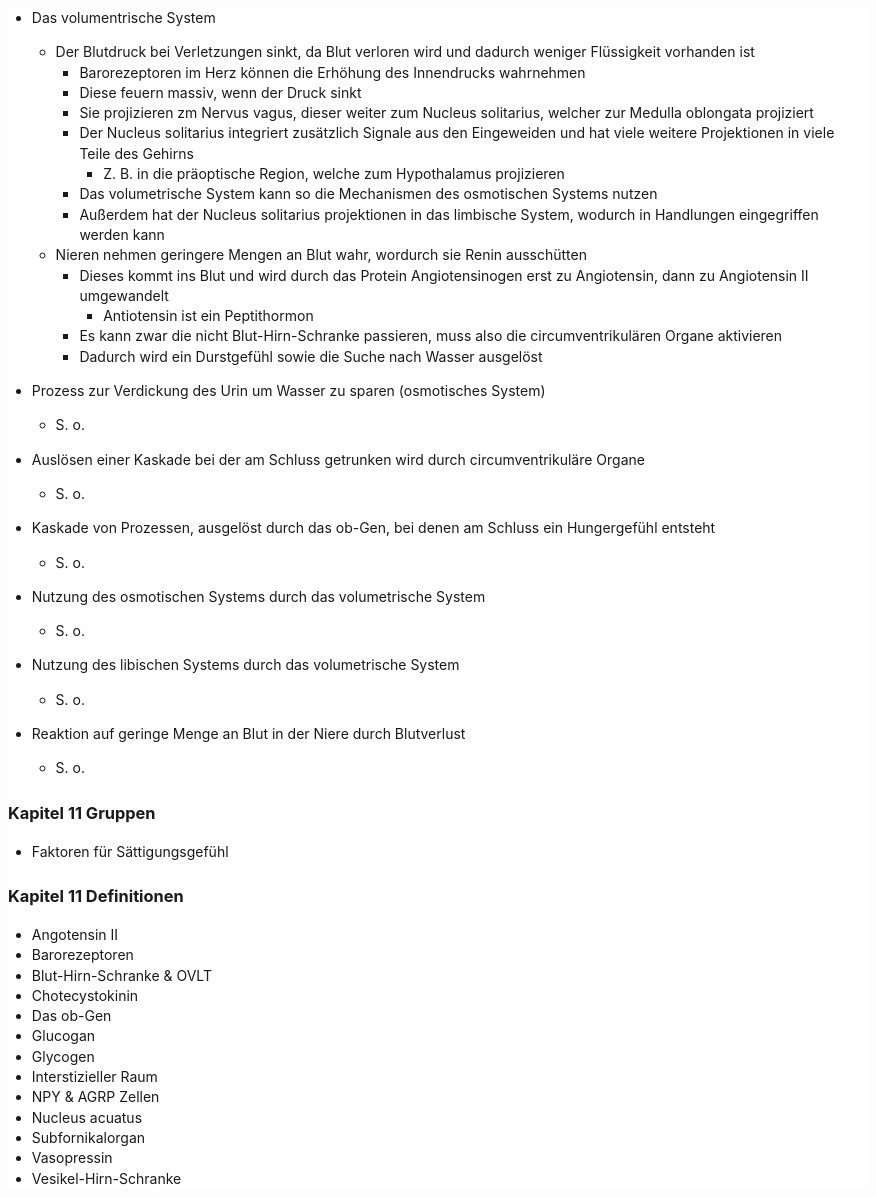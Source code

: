 * Das volumentrische System
  * Der Blutdruck bei Verletzungen sinkt, da Blut verloren wird und dadurch
    weniger Flüssigkeit vorhanden ist
    * Barorezeptoren im Herz können die Erhöhung des Innendrucks wahrnehmen
    * Diese feuern massiv, wenn der Druck sinkt
    * Sie projizieren zm Nervus vagus, dieser weiter zum Nucleus solitarius,
      welcher zur Medulla oblongata projiziert
    * Der Nucleus solitarius integriert zusätzlich Signale aus den Eingeweiden
      und hat viele weitere Projektionen in viele Teile des Gehirns
      * Z. B. in die präoptische Region, welche zum Hypothalamus projizieren
    * Das volumetrische System kann so die Mechanismen des osmotischen Systems
      nutzen
    * Außerdem hat der Nucleus solitarius projektionen in das limbische System,
      wodurch in Handlungen eingegriffen werden kann
  * Nieren nehmen geringere Mengen an Blut wahr, wordurch sie Renin ausschütten
    * Dieses kommt ins Blut und wird durch das Protein Angiotensinogen erst zu
      Angiotensin, dann zu Angiotensin II umgewandelt
      * Antiotensin ist ein Peptithormon
    * Es kann zwar die nicht Blut-Hirn-Schranke passieren, muss also die
      circumventrikulären Organe aktivieren
    * Dadurch wird ein Durstgefühl sowie die Suche nach Wasser ausgelöst

* Prozess zur Verdickung des Urin um Wasser zu sparen (osmotisches System)
  * S. o.

* Auslösen einer Kaskade bei der am Schluss getrunken wird durch circumventrikuläre Organe
  * S. o.

* Kaskade von Prozessen, ausgelöst durch das ob-Gen, bei denen am Schluss ein Hungergefühl entsteht
  * S. o.

* Nutzung des osmotischen Systems durch das volumetrische System
  * S. o.

* Nutzung des libischen Systems durch das volumetrische System
  * S. o.

* Reaktion auf geringe Menge an Blut in der Niere durch Blutverlust
  * S. o.

### Kapitel 11 Gruppen

* Faktoren für Sättigungsgefühl

### Kapitel 11 Definitionen

* Angotensin II
* Barorezeptoren
* Blut-Hirn-Schranke & OVLT
* Chotecystokinin
* Das ob-Gen
* Glucogan
* Glycogen
* Interstizieller Raum
* NPY & AGRP Zellen
* Nucleus acuatus
* Subfornikalorgan
* Vasopressin
* Vesikel-Hirn-Schranke
